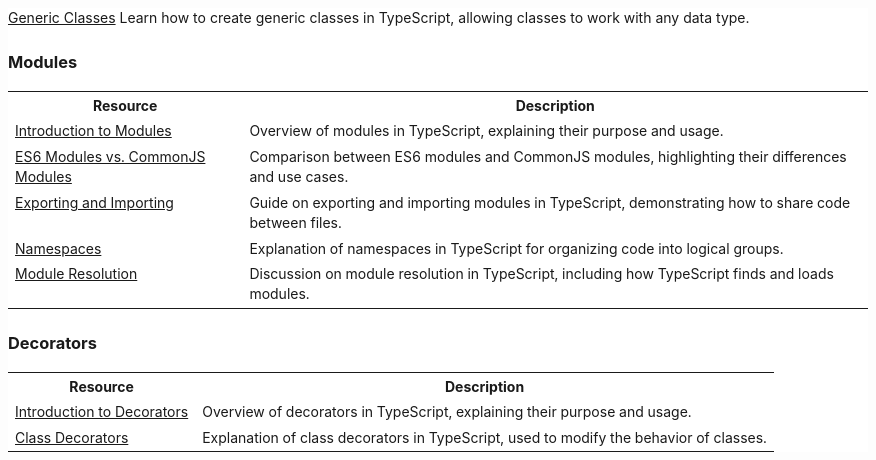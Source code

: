   <tr>
    <td><a href="https://www.typescripttutorial.net/typescript-tutorial/typescript-generic-classes/">Generic Classes</a></td>
    <td>Learn how to create generic classes in TypeScript, allowing classes to work with any data type.</td>
  </tr>
</table>

### Modules
<table width="100%">
  <tr>
    <th>Resource</th>
    <th>Description</th>
  </tr>
  <tr>
    <td><a href="https://www.typescripttutorial.net/typescript-tutorial/typescript-modules/">Introduction to Modules</a></td>
    <td>Overview of modules in TypeScript, explaining their purpose and usage.</td>
  </tr>
  <tr>
    <td><a href="https://www.typescripttutorial.net/typescript-tutorial/typescript-es6-modules-vs-commonjs/">ES6 Modules vs. CommonJS Modules</a></td>
    <td>Comparison between ES6 modules and CommonJS modules, highlighting their differences and use cases.</td>
  </tr>
  <tr>
    <td><a href="https://www.typescripttutorial.net/typescript-tutorial/typescript-export/">Exporting and Importing</a></td>
    <td>Guide on exporting and importing modules in TypeScript, demonstrating how to share code between files.</td>
  </tr>
  <tr>
    <td><a href="https://www.typescripttutorial.net/typescript-tutorial/typescript-namespace/">Namespaces</a></td>
    <td>Explanation of namespaces in TypeScript for organizing code into logical groups.</td>
  </tr>
  <tr>
    <td><a href="https://www.typescripttutorial.net/typescript-tutorial/typescript-module-resolution/">Module Resolution</a></td>
    <td>Discussion on module resolution in TypeScript, including how TypeScript finds and loads modules.</td>
  </tr>
</table>


### Decorators

<table width="100%">
  <tr>
    <th>Resource</th>
    <th>Description</th>
  </tr>
  <tr>
    <td><a href="https://www.typescriptlang.org/docs/handbook/decorators.html#:~:text=A%20Decorator%20is%20a%20special,information%20about%20the%20decorated%20declaration.">Introduction to Decorators</a></td>
    <td>Overview of decorators in TypeScript, explaining their purpose and usage.</td>
  </tr>
  <tr>
    <td><a href="https://dev.to/danywalls/decorators-in-typescript-with-example-part-1-m0f">Class Decorators</a></td>
    <td>Explanation of class decorators in TypeScript, used to modify the behavior of classes.</td>
  </tr>
  <tr>